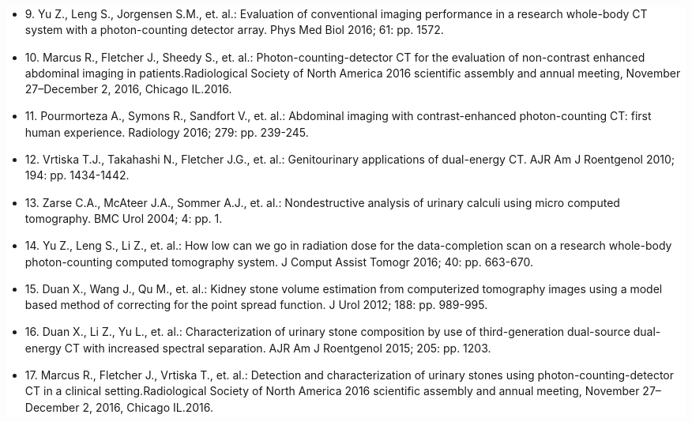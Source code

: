 
- 9\. Yu Z., Leng S., Jorgensen S.M., et. al.: Evaluation of conventional imaging performance in a research whole-body CT system with a photon-counting detector array. Phys Med Biol 2016; 61: pp. 1572.


- 10\. Marcus R., Fletcher J., Sheedy S., et. al.: Photon-counting-detector CT for the evaluation of non-contrast enhanced abdominal imaging in patients.Radiological Society of North America 2016 scientific assembly and annual meeting, November 27–December 2, 2016, Chicago IL.2016.


- 11\. Pourmorteza A., Symons R., Sandfort V., et. al.: Abdominal imaging with contrast-enhanced photon-counting CT: first human experience. Radiology 2016; 279: pp. 239-245.


- 12\. Vrtiska T.J., Takahashi N., Fletcher J.G., et. al.: Genitourinary applications of dual-energy CT. AJR Am J Roentgenol 2010; 194: pp. 1434-1442.


- 13\. Zarse C.A., McAteer J.A., Sommer A.J., et. al.: Nondestructive analysis of urinary calculi using micro computed tomography. BMC Urol 2004; 4: pp. 1.


- 14\. Yu Z., Leng S., Li Z., et. al.: How low can we go in radiation dose for the data-completion scan on a research whole-body photon-counting computed tomography system. J Comput Assist Tomogr 2016; 40: pp. 663-670.


- 15\. Duan X., Wang J., Qu M., et. al.: Kidney stone volume estimation from computerized tomography images using a model based method of correcting for the point spread function. J Urol 2012; 188: pp. 989-995.


- 16\. Duan X., Li Z., Yu L., et. al.: Characterization of urinary stone composition by use of third-generation dual-source dual-energy CT with increased spectral separation. AJR Am J Roentgenol 2015; 205: pp. 1203.


- 17\. Marcus R., Fletcher J., Vrtiska T., et. al.: Detection and characterization of urinary stones using photon-counting-detector CT in a clinical setting.Radiological Society of North America 2016 scientific assembly and annual meeting, November 27–December 2, 2016, Chicago IL.2016.